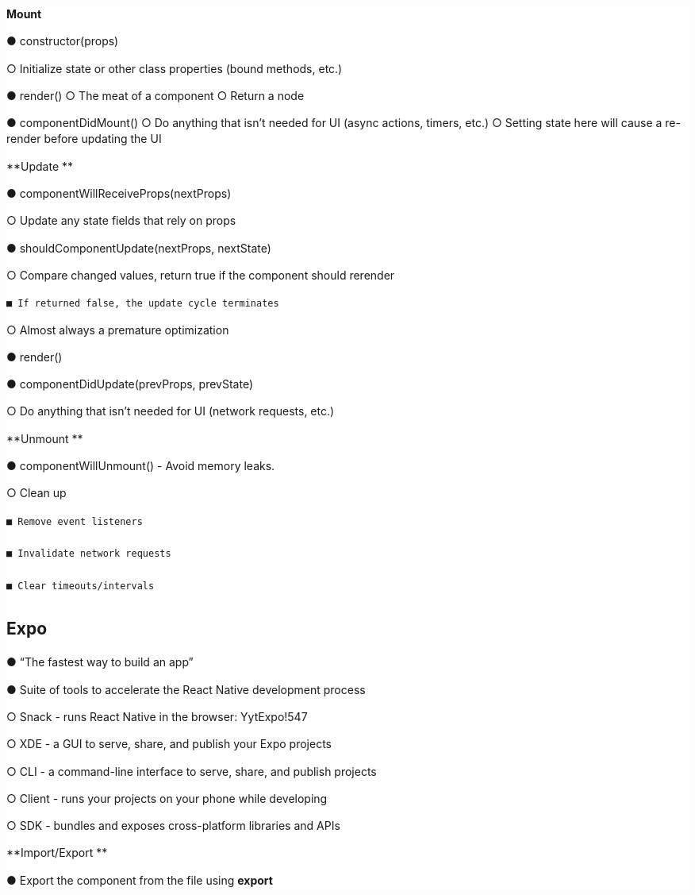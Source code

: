 **Mount**

● constructor(props) 

○ Initialize state or other class properties (bound methods, etc.) 

● render() ○ The meat of a component ○ Return a node 

● componentDidMount() ○ Do anything that isn’t needed for UI (async actions, timers, etc.) ○ Setting state here will cause a re-render before updating the UI

**Update **

● componentWillReceiveProps(nextProps) 

  ○ Update any state fields that rely on props 

● shouldComponentUpdate(nextProps, nextState) 

  ○ Compare changed values, return true if the component should rerender 

    ■ If returned false, the update cycle terminates 

  ○ Almost always a premature optimization 

● render() 

● componentDidUpdate(prevProps, prevState) 

  ○ Do anything that isn’t needed for UI (network requests, etc.)

**Unmount **

● componentWillUnmount()  - Avoid memory leaks.

  ○ Clean up 

    ■ Remove event listeners 

    ■ Invalidate network requests 

    ■ Clear timeouts/intervals


## Expo

● “The fastest way to build an app” 

● Suite of tools to accelerate the React Native development process 

  ○ Snack - runs React Native in the browser: YytExpo!547

  ○ XDE - a GUI to serve, share, and publish your Expo projects 

  ○ CLI - a command-line interface to serve, share, and publish projects 

  ○ Client - runs your projects on your phone while developing 

  ○ SDK - bundles and exposes cross-platform libraries and APIs

**Import/Export **

● Export the component from the file using **export**
